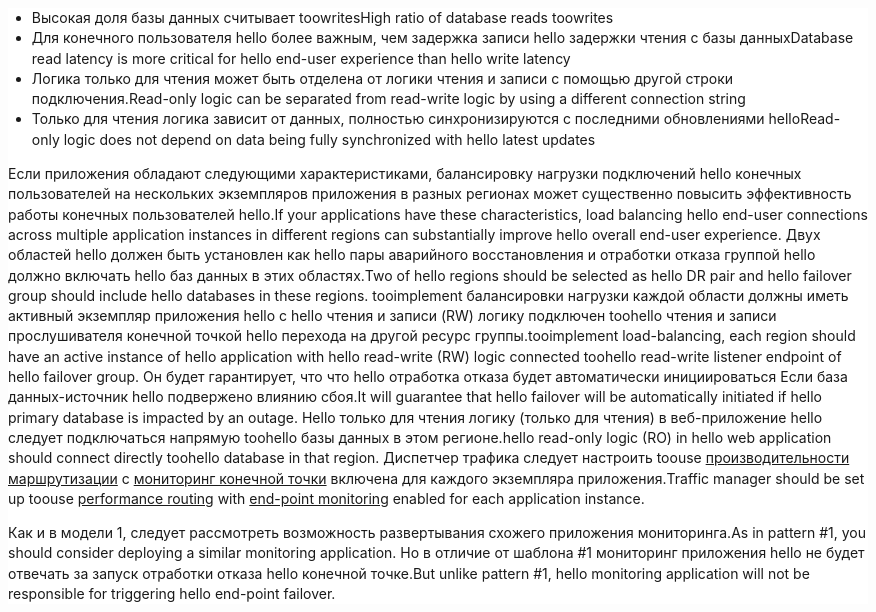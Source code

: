 * <span data-ttu-id="7faa3-149">Высокая доля базы данных считывает toowrites</span><span class="sxs-lookup"><span data-stu-id="7faa3-149">High ratio of database reads toowrites</span></span>
* <span data-ttu-id="7faa3-150">Для конечного пользователя hello более важным, чем задержка записи hello задержки чтения с базы данных</span><span class="sxs-lookup"><span data-stu-id="7faa3-150">Database read latency is more critical for hello end-user experience than hello write latency</span></span> 
* <span data-ttu-id="7faa3-151">Логика только для чтения может быть отделена от логики чтения и записи с помощью другой строки подключения.</span><span class="sxs-lookup"><span data-stu-id="7faa3-151">Read-only logic can be separated from read-write logic by using a different connection string</span></span>
* <span data-ttu-id="7faa3-152">Только для чтения логика зависит от данных, полностью синхронизируются с последними обновлениями hello</span><span class="sxs-lookup"><span data-stu-id="7faa3-152">Read-only logic does not depend on data being fully synchronized with hello latest updates</span></span>  

<span data-ttu-id="7faa3-153">Если приложения обладают следующими характеристиками, балансировку нагрузки подключений hello конечных пользователей на нескольких экземпляров приложения в разных регионах может существенно повысить эффективность работы конечных пользователей hello.</span><span class="sxs-lookup"><span data-stu-id="7faa3-153">If your applications have these characteristics, load balancing hello end-user connections across multiple application instances in different regions can substantially improve hello overall end-user experience.</span></span> <span data-ttu-id="7faa3-154">Двух областей hello должен быть установлен как hello пары аварийного восстановления и отработки отказа группой hello должно включать hello баз данных в этих областях.</span><span class="sxs-lookup"><span data-stu-id="7faa3-154">Two of hello regions should be selected as hello DR pair and hello failover group should include hello databases in these regions.</span></span> <span data-ttu-id="7faa3-155">tooimplement балансировки нагрузки каждой области должны иметь активный экземпляр приложения hello с hello чтения и записи (RW) логику подключен toohello чтения и записи прослушивателя конечной точкой hello перехода на другой ресурс группы.</span><span class="sxs-lookup"><span data-stu-id="7faa3-155">tooimplement load-balancing, each region should have an active instance of hello application with hello read-write (RW) logic connected toohello read-write listener endpoint of hello failover group.</span></span> <span data-ttu-id="7faa3-156">Он будет гарантирует, что что hello отработка отказа будет автоматически инициироваться Если база данных-источник hello подвержено влиянию сбоя.</span><span class="sxs-lookup"><span data-stu-id="7faa3-156">It will guarantee that hello failover will be automatically initiated if hello primary database is impacted by an outage.</span></span> <span data-ttu-id="7faa3-157">Hello только для чтения логику (только для чтения) в веб-приложение hello следует подключаться напрямую toohello базы данных в этом регионе.</span><span class="sxs-lookup"><span data-stu-id="7faa3-157">hello read-only logic (RO) in hello web application should connect directly toohello database in that region.</span></span> <span data-ttu-id="7faa3-158">Диспетчер трафика следует настроить toouse [производительности маршрутизации](../traffic-manager/traffic-manager-configure-performance-routing-method.md) с [мониторинг конечной точки](../traffic-manager/traffic-manager-monitoring.md) включена для каждого экземпляра приложения.</span><span class="sxs-lookup"><span data-stu-id="7faa3-158">Traffic manager should be set up toouse [performance routing](../traffic-manager/traffic-manager-configure-performance-routing-method.md) with [end-point monitoring](../traffic-manager/traffic-manager-monitoring.md) enabled for each application instance.</span></span>

<span data-ttu-id="7faa3-159">Как и в модели 1, следует рассмотреть возможность развертывания схожего приложения мониторинга.</span><span class="sxs-lookup"><span data-stu-id="7faa3-159">As in pattern #1, you should consider deploying a similar monitoring application.</span></span> <span data-ttu-id="7faa3-160">Но в отличие от шаблона #1 мониторинг приложения hello не будет отвечать за запуск отработки отказа hello конечной точке.</span><span class="sxs-lookup"><span data-stu-id="7faa3-160">But unlike pattern #1, hello monitoring application will not be responsible for triggering hello end-point failover.</span></span>
